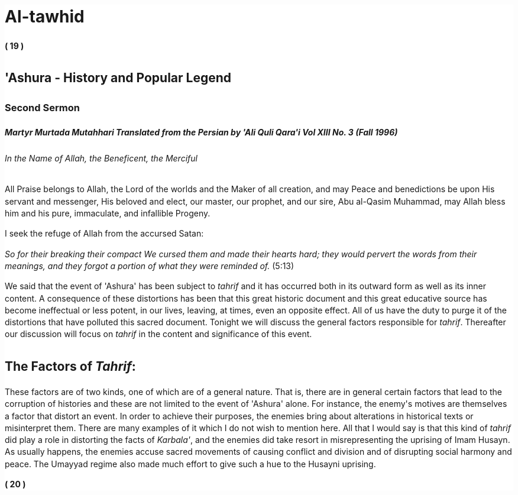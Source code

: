Al-tawhid
=========

**( 19 )**

'Ashura - History and Popular Legend
------------------------------------

### Second Sermon

##### *Martyr Murtada Mutahhari* *Translated from the Persian by 'Ali Quli Qara'i* *Vol XIII No. 3 (Fall 1996)*

###### In the Name of Allah, the Beneficent, the Merciful

All Praise belongs to Allah, the Lord of the worlds and the Maker of all
creation, and may Peace and benedictions be upon His servant and
messenger, His beloved and elect, our master, our prophet, and our sire,
Abu al-Qasim Muhammad, may Allah bless him and his pure, immaculate, and
infallible Progeny.

I seek the refuge of Allah from the accursed Satan:

*So for their breaking their compact We cursed them and made their
hearts hard; they would pervert the words from their meanings, and they
forgot a portion of what they were reminded of.* (5:13) 

We said that the event of 'Ashura' has been subject to *tahrif* and it
has occurred both in its outward form as well as its inner content. A
consequence of these distortions has been that this great historic
document and this great educative source has become ineffectual or less
potent, in our lives, leaving, at times, even an opposite effect. All of
us have the duty to purge it of the distortions that have polluted this
sacred document. Tonight we will discuss the general factors responsible
for *tahrif*. Thereafter our discussion will focus on *tahrif* in the
content and significance of this event. 

The Factors of *Tahrif*: 
-------------------------

These factors are of two kinds, one of which are of a general nature.
That is, there are in general certain factors that lead to the
corruption of histories and these are not limited to the event of
'Ashura' alone. For instance, the enemy's motives are themselves a
factor that distort an event. In order to achieve their purposes, the
enemies bring about alterations in historical texts or misinterpret
them. There are many examples of it which I do not wish to mention here.
All that I would say is that this kind of *tahrif* did play a role in
distorting the facts of *Karbala'*, and the enemies did take resort in
misrepresenting the uprising of Imam Husayn. As usually happens, the
enemies accuse sacred movements of causing conflict and division and of
disrupting social harmony and peace. The Umayyad regime also made much
effort to give such a hue to the Husayni uprising. 

**( 20 )**
